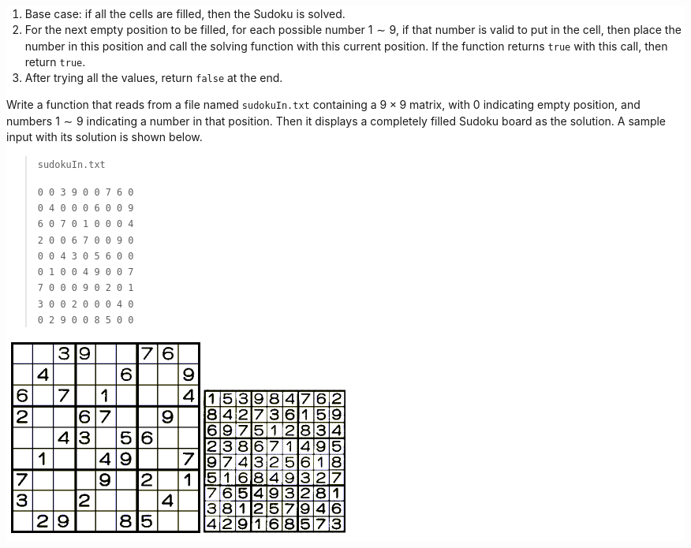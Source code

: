    1. Base case: if all the cells are filled, then the Sudoku is solved.
   2. For the next empty position to be filled, for each possible number $1\sim 9$, if that number is valid to put in the cell, then place the number in this position and call the solving function with this current position. If the function returns `true` with this call, then return `true`.
   3. After trying all the values, return `false` at the end.

   Write a function that reads from a file named `sudokuIn.txt` containing a $9\times 9$ matrix, with $0$ indicating empty position, and numbers $1\sim 9$ indicating a number in that position. Then it displays a completely filled Sudoku board as the solution. A sample input with its solution is shown below.

   >`sudokuIn.txt`
   >
   >```
   >0 0 3 9 0 0 7 6 0
   >0 4 0 0 0 6 0 0 9
   >6 0 7 0 1 0 0 0 4
   >2 0 0 6 7 0 0 9 0
   >0 0 4 3 0 5 6 0 0
   >0 1 0 0 4 9 0 0 7
   >7 0 0 0 9 0 2 0 1
   >3 0 0 2 0 0 0 4 0
   >0 2 9 0 0 8 5 0 0
   >```

   ![Sudoku Example](./images/3.png)